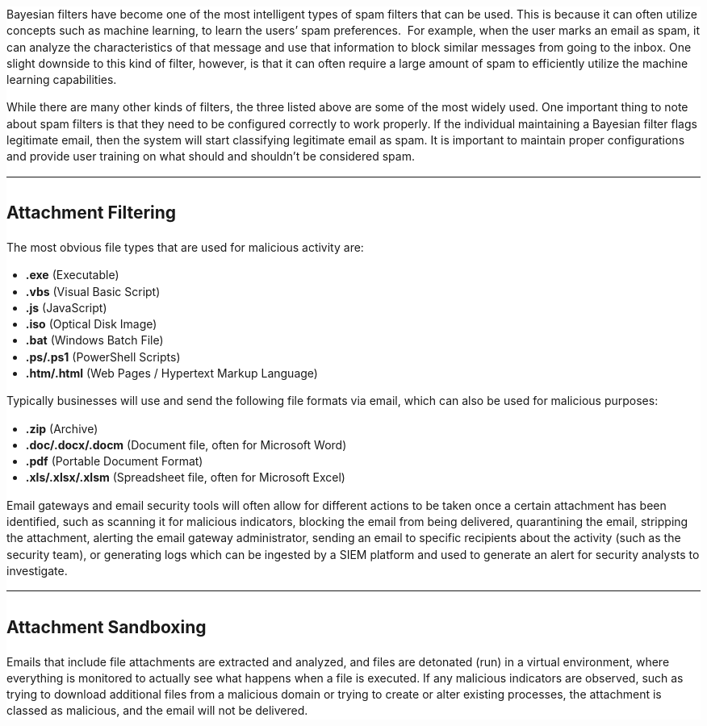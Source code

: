 Bayesian filters have become one of the most intelligent types of spam filters that can be used. This is because it can often utilize concepts such as machine learning, to learn the users’ spam preferences. 
For example, when the user marks an email as spam, it can analyze the characteristics of that message and use that information to block similar messages from going to the inbox. One slight downside to this kind of filter, however, is that it can often require a large amount of spam to efficiently utilize the machine learning capabilities.

While there are many other kinds of filters, the three listed above are some of the most widely used. One important thing to note about spam filters is that they need to be configured correctly to work properly. If the individual maintaining a Bayesian filter flags legitimate email, then the system will start classifying legitimate email as spam. It is important to maintain proper configurations and provide user training on what should and shouldn’t be considered spam.

---
## Attachment Filtering

The most obvious file types that are used for malicious activity are:

- **.exe** (Executable)
- **.vbs** (Visual Basic Script)
- **.js** (JavaScript)
- **.iso** (Optical Disk Image)
- **.bat** (Windows Batch File)
- **.ps/.ps1** (PowerShell Scripts)
- **.htm/.html** (Web Pages / Hypertext Markup Language)

Typically businesses will use and send the following file formats via email, which can also be used for malicious purposes:

- **.zip** (Archive)
- **.doc/.docx/.docm** (Document file, often for Microsoft Word)
- **.pdf** (Portable Document Format)
- **.xls/.xlsx/.xlsm** (Spreadsheet file, often for Microsoft Excel)

Email gateways and email security tools will often allow for different actions to be taken once a certain attachment has been identified, such as scanning it for malicious indicators, blocking the email from being delivered, quarantining the email, stripping the attachment, alerting the email gateway administrator, sending an email to specific recipients about the activity (such as the security team), or generating logs which can be ingested by a SIEM platform and used to generate an alert for security analysts to investigate.

---

## Attachment Sandboxing

Emails that include file attachments are extracted and analyzed, and files are detonated (run) in a virtual environment, where everything is monitored to actually see what happens when a file is executed. 
If any malicious indicators are observed, such as trying to download additional files from a malicious domain or trying to create or alter existing processes, the attachment is classed as malicious, and the email will not be delivered.
